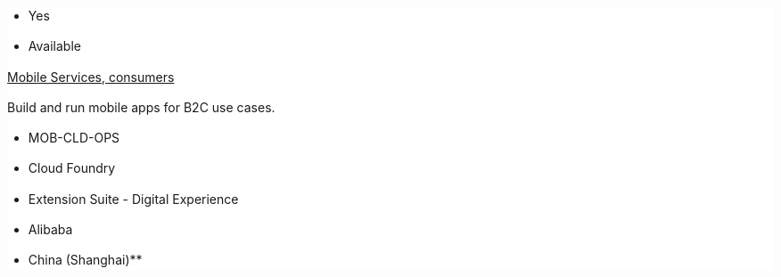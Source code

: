 

</td>
<td>

-   Yes



</td>
<td>

-   Available



</td>
</tr>
<tr>
<td>

 [Mobile Services, consumers](https://help.sap.com/viewer/38dbd9fbb49240f3b4d954e92335e670/Cloud/en-US/d2a9afc1681c4e57a4a0f2039274d250.html) 



</td>
<td>

Build and run mobile apps for B2C use cases.



</td>
<td>

-   MOB-CLD-OPS



</td>
<td>

-   Cloud Foundry



</td>
<td>

-   Extension Suite - Digital Experience



</td>
<td>

-   Alibaba



</td>
<td>

-   China \(Shanghai\)\*\*


